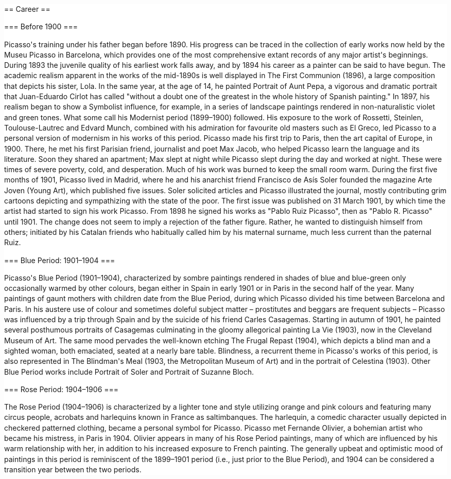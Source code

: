 

== Career ==


=== Before 1900 ===

Picasso's training under his father began before 1890. His progress can be traced in the collection of early works now held by the Museu Picasso in Barcelona, which provides one of the most comprehensive extant records of any major artist's beginnings. During 1893 the juvenile quality of his earliest work falls away, and by 1894 his career as a painter can be said to have begun. The academic realism apparent in the works of the mid-1890s is well displayed in The First Communion (1896), a large composition that depicts his sister, Lola. In the same year, at the age of 14, he painted Portrait of Aunt Pepa, a vigorous and dramatic portrait that Juan-Eduardo Cirlot has called "without a doubt one of the greatest in the whole history of Spanish painting."
In 1897, his realism began to show a Symbolist influence, for example, in a series of landscape paintings rendered in non-naturalistic violet and green tones. What some call his Modernist period (1899–1900) followed. His exposure to the work of Rossetti, Steinlen, Toulouse-Lautrec and Edvard Munch, combined with his admiration for favourite old masters such as El Greco, led Picasso to a personal version of modernism in his works of this period.
Picasso made his first trip to Paris, then the art capital of Europe, in 1900. There, he met his first Parisian friend, journalist and poet Max Jacob, who helped Picasso learn the language and its literature. Soon they shared an apartment; Max slept at night while Picasso slept during the day and worked at night. These were times of severe poverty, cold, and desperation. Much of his work was burned to keep the small room warm. During the first five months of 1901, Picasso lived in Madrid, where he and his anarchist friend Francisco de Asís Soler founded the magazine Arte Joven (Young Art), which published five issues. Soler solicited articles and Picasso illustrated the journal, mostly contributing grim cartoons depicting and sympathizing with the state of the poor. The first issue was published on 31 March 1901, by which time the artist had started to sign his work Picasso. From 1898 he signed his works as "Pablo Ruiz Picasso", then as "Pablo R. Picasso" until 1901. The change does not seem to imply a rejection of the father figure. Rather, he wanted to distinguish himself from others; initiated by his Catalan friends who habitually called him by his maternal surname, much less current than the paternal Ruiz.


=== Blue Period: 1901–1904 ===

Picasso's Blue Period (1901–1904), characterized by sombre paintings rendered in shades of blue and blue-green only occasionally warmed by other colours, began either in Spain in early 1901 or in Paris in the second half of the year. Many paintings of gaunt mothers with children date from the Blue Period, during which Picasso divided his time between Barcelona and Paris. In his austere use of colour and sometimes doleful subject matter – prostitutes and beggars are frequent subjects – Picasso was influenced by a trip through Spain and by the suicide of his friend Carles Casagemas. Starting in autumn of 1901, he painted several posthumous portraits of Casagemas culminating in the gloomy allegorical painting La Vie (1903), now in the Cleveland Museum of Art.
The same mood pervades the well-known etching The Frugal Repast (1904), which depicts a blind man and a sighted woman, both emaciated, seated at a nearly bare table. Blindness, a recurrent theme in Picasso's works of this period, is also represented in The Blindman's Meal (1903, the Metropolitan Museum of Art) and in the portrait of Celestina (1903). Other Blue Period works include Portrait of Soler and Portrait of Suzanne Bloch.


=== Rose Period: 1904–1906 ===

The Rose Period (1904–1906) is characterized by a lighter tone and style utilizing orange and pink colours and featuring many circus people, acrobats and harlequins known in France as saltimbanques. The harlequin, a comedic character usually depicted in checkered patterned clothing, became a personal symbol for Picasso. Picasso met Fernande Olivier, a bohemian artist who became his mistress, in Paris in 1904. Olivier appears in many of his Rose Period paintings, many of which are influenced by his warm relationship with her, in addition to his increased exposure to French painting. The generally upbeat and optimistic mood of paintings in this period is reminiscent of the 1899–1901 period (i.e., just prior to the Blue Period), and 1904 can be considered a transition year between the two periods.
